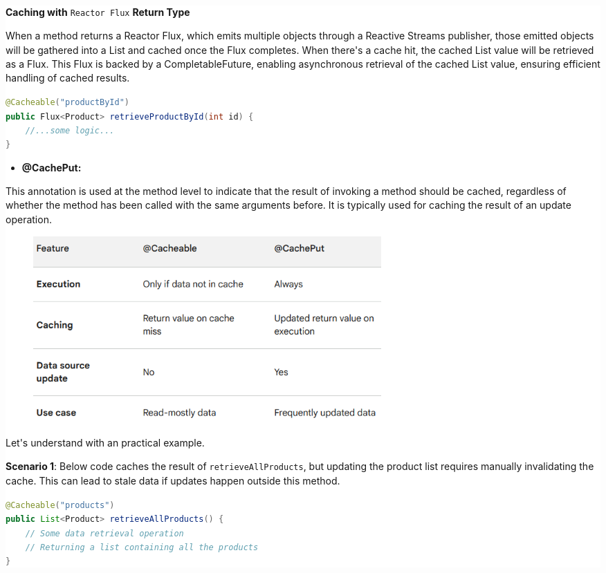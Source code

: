 

**Caching with** `Reactor Flux` **Return Type**

When a method returns a Reactor Flux, which emits multiple objects through a Reactive Streams publisher, those emitted objects will be gathered into a List and cached once the Flux completes. When there's a cache hit, the cached List value will be retrieved as a Flux. This Flux is backed by a CompletableFuture, enabling asynchronous retrieval of the cached List value, ensuring efficient handling of cached results.

```java
@Cacheable("productById")
public Flux<Product> retrieveProductById(int id) {
    //...some logic...
}
```



* **@CachePut:**&#x20;

This annotation is used at the method level to indicate that the result of invoking a method should be cached, regardless of whether the method has been called with the same arguments before. It is typically used for caching the result of an update operation.

<figure><img src="../../../.gitbook/assets/image (5) (1) (1) (1) (1) (1) (1) (1) (1) (1) (1) (1) (1) (1) (1) (1) (1).png" alt="" width="503"><figcaption></figcaption></figure>

Let's understand with an practical example.

**Scenario 1**: Below code caches the result of `retrieveAllProducts`, but updating the product list requires manually invalidating the cache. This can lead to stale data if updates happen outside this method.

```java
@Cacheable("products")
public List<Product> retrieveAllProducts() {
    // Some data retrieval operation
    // Returning a list containing all the products
}
```
